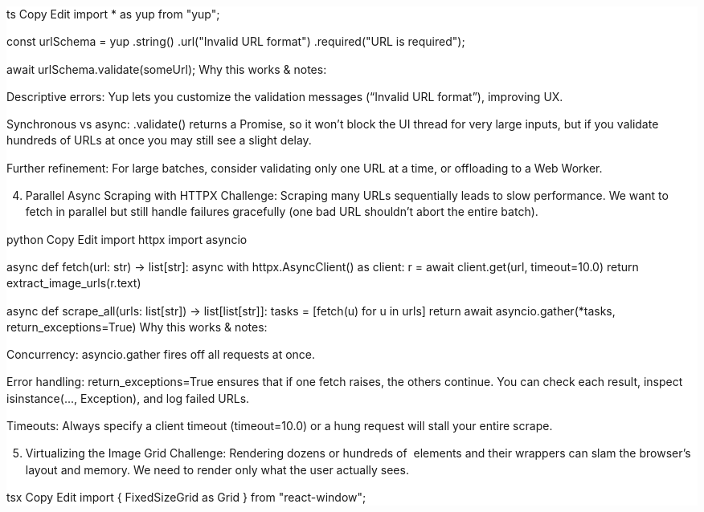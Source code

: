 ts
Copy
Edit
import * as yup from "yup";

const urlSchema = yup
  .string()
  .url("Invalid URL format")
  .required("URL is required");

await urlSchema.validate(someUrl);
Why this works & notes:

Descriptive errors: Yup lets you customize the validation messages (“Invalid URL format”), improving UX.

Synchronous vs async: .validate() returns a Promise, so it won’t block the UI thread for very large inputs, but if you validate hundreds of URLs at once you may still see a slight delay.

Further refinement: For large batches, consider validating only one URL at a time, or offloading to a Web Worker.

4. Parallel Async Scraping with HTTPX
Challenge:
Scraping many URLs sequentially leads to slow performance. We want to fetch in parallel but still handle failures gracefully (one bad URL shouldn’t abort the entire batch).

python
Copy
Edit
import httpx
import asyncio

async def fetch(url: str) -> list[str]:
    async with httpx.AsyncClient() as client:
        r = await client.get(url, timeout=10.0)
    return extract_image_urls(r.text)

async def scrape_all(urls: list[str]) -> list[list[str]]:
    tasks = [fetch(u) for u in urls]
    return await asyncio.gather(*tasks, return_exceptions=True)
Why this works & notes:

Concurrency: asyncio.gather fires off all requests at once.

Error handling: return_exceptions=True ensures that if one fetch raises, the others continue. You can check each result, inspect isinstance(..., Exception), and log failed URLs.

Timeouts: Always specify a client timeout (timeout=10.0) or a hung request will stall your entire scrape.

5. Virtualizing the Image Grid
Challenge:
Rendering dozens or hundreds of <img> elements and their wrappers can slam the browser’s layout and memory. We need to render only what the user actually sees.

tsx
Copy
Edit
import { FixedSizeGrid as Grid } from "react-window";

